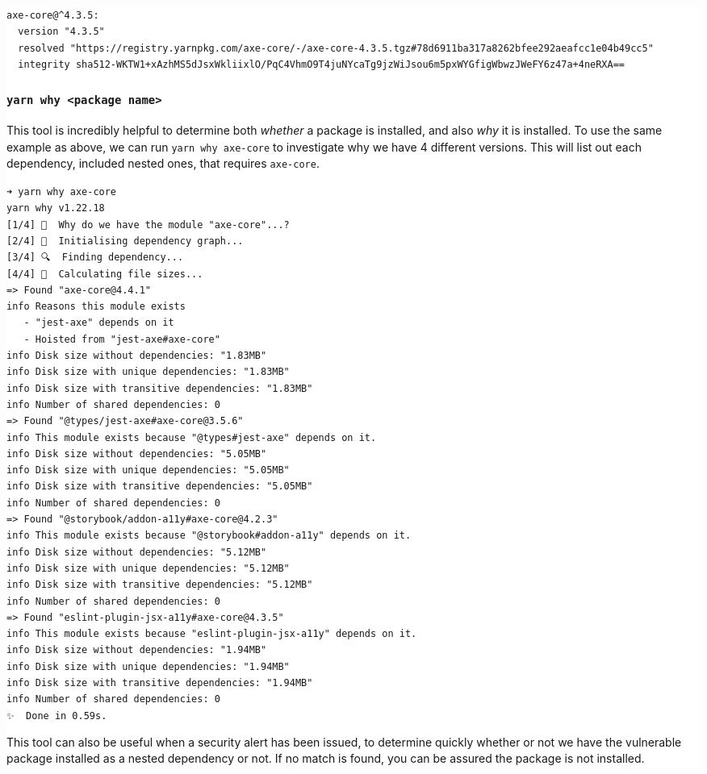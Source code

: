 ```
axe-core@^4.3.5:
  version "4.3.5"
  resolved "https://registry.yarnpkg.com/axe-core/-/axe-core-4.3.5.tgz#78d6911ba317a8262bfee292aeafcc1e04b49cc5"
  integrity sha512-WKTW1+xAzhMS5dJsxWkliixlO/PqC4VhmO9T4juNYcaTg9jzWiJsou6m5pxWYGfigWbwzJWeFY6z47a+4neRXA==
```

### `yarn why <package name>`

This tool is incredibly helpful to determine both _whether_ a package is installed, and also _why_ it is installed. To use the same example as above, we can run `yarn why axe-core` to investigate why we have 4 different versions. This will list out each dependency, included nested ones, that requires `axe-core`.

```
➜ yarn why axe-core
yarn why v1.22.18
[1/4] 🤔  Why do we have the module "axe-core"...?
[2/4] 🚚  Initialising dependency graph...
[3/4] 🔍  Finding dependency...
[4/4] 🚡  Calculating file sizes...
=> Found "axe-core@4.4.1"
info Reasons this module exists
   - "jest-axe" depends on it
   - Hoisted from "jest-axe#axe-core"
info Disk size without dependencies: "1.83MB"
info Disk size with unique dependencies: "1.83MB"
info Disk size with transitive dependencies: "1.83MB"
info Number of shared dependencies: 0
=> Found "@types/jest-axe#axe-core@3.5.6"
info This module exists because "@types#jest-axe" depends on it.
info Disk size without dependencies: "5.05MB"
info Disk size with unique dependencies: "5.05MB"
info Disk size with transitive dependencies: "5.05MB"
info Number of shared dependencies: 0
=> Found "@storybook/addon-a11y#axe-core@4.2.3"
info This module exists because "@storybook#addon-a11y" depends on it.
info Disk size without dependencies: "5.12MB"
info Disk size with unique dependencies: "5.12MB"
info Disk size with transitive dependencies: "5.12MB"
info Number of shared dependencies: 0
=> Found "eslint-plugin-jsx-a11y#axe-core@4.3.5"
info This module exists because "eslint-plugin-jsx-a11y" depends on it.
info Disk size without dependencies: "1.94MB"
info Disk size with unique dependencies: "1.94MB"
info Disk size with transitive dependencies: "1.94MB"
info Number of shared dependencies: 0
✨  Done in 0.59s.
```

This tool can also be useful when a security alert has been issued, to determine quickly whether or not we have the vulnerable package installed as a nested dependency or not. If no match is found, you can be assured the package is not installed.
